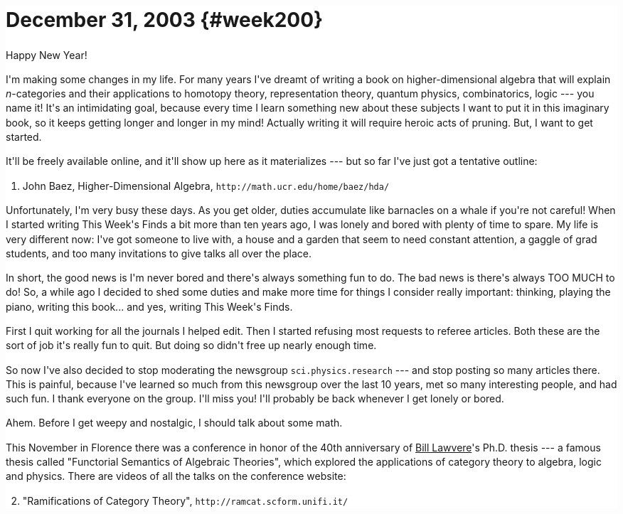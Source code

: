 # December 31, 2003 {#week200}

Happy New Year!

I'm making some changes in my life. For many years I've dreamt of
writing a book on higher-dimensional algebra that will explain
$n$-categories and their applications to homotopy theory, representation
theory, quantum physics, combinatorics, logic --- you name it! It's an
intimidating goal, because every time I learn something new about these
subjects I want to put it in this imaginary book, so it keeps getting
longer and longer in my mind! Actually writing it will require heroic
acts of pruning. But, I want to get started.

It'll be freely available online, and it'll show up here as it
materializes --- but so far I've just got a tentative outline:

1) John Baez, Higher-Dimensional Algebra, `http://math.ucr.edu/home/baez/hda/`

Unfortunately, I'm very busy these days. As you get older, duties
accumulate like barnacles on a whale if you're not careful! When I
started writing This Week's Finds a bit more than ten years ago, I was
lonely and bored with plenty of time to spare. My life is very different
now: I've got someone to live with, a house and a garden that seem to
need constant attention, a gaggle of grad students, and too many
invitations to give talks all over the place.

In short, the good news is I'm never bored and there's always
something fun to do. The bad news is there's always TOO MUCH to do! So,
a while ago I decided to shed some duties and make more time for things
I consider really important: thinking, playing the piano, writing this
book... and yes, writing This Week's Finds.

First I quit working for all the journals I helped edit. Then I started
refusing most requests to referee articles. Both these are the sort of
job it's really fun to quit. But doing so didn't free up nearly enough
time.

So now I've also decided to stop moderating the newsgroup
`sci.physics.research` --- and stop posting so many articles there. This is
painful, because I've learned so much from this newsgroup over the last
10 years, met so many interesting people, and had such fun. I thank
everyone on the group. I'll miss you! I'll probably be back whenever I
get lonely or bored.

Ahem. Before I get weepy and nostalgic, I should talk about some math.

This November in Florence there was a conference in honor of the 40th
anniversary of [Bill Lawvere](http://andrej.com/mathematicians/L/Lawvere_William.html)'s
Ph.D. thesis --- a famous thesis called "Functorial Semantics of
Algebraic Theories", which explored the applications of category theory
to algebra, logic and physics. There are videos of all the talks on the
conference website:

2) "Ramifications of Category Theory", `http://ramcat.scform.unifi.it/`
